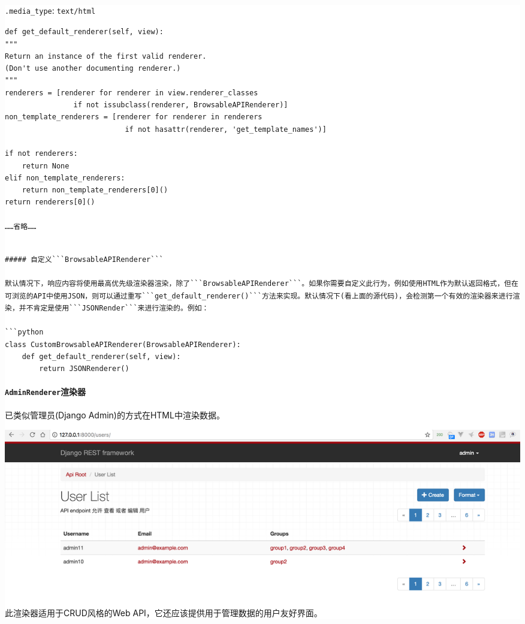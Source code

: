 ```.media_type```: ```text/html```

    def get_default_renderer(self, view):
    """
    Return an instance of the first valid renderer.
    (Don't use another documenting renderer.)
    """
    renderers = [renderer for renderer in view.renderer_classes
                    if not issubclass(renderer, BrowsableAPIRenderer)]
    non_template_renderers = [renderer for renderer in renderers
                                if not hasattr(renderer, 'get_template_names')]

    if not renderers:
        return None
    elif non_template_renderers:
        return non_template_renderers[0]()
    return renderers[0]()

    ……省略……
```

##### 自定义```BrowsableAPIRenderer```

默认情况下，响应内容将使用最高优先级渲染器渲染，除了```BrowsableAPIRenderer```。如果你需要自定义此行为，例如使用HTML作为默认返回格式，但在可浏览的API中使用JSON，则可以通过重写```get_default_renderer()```方法来实现。默认情况下(看上面的源代码)，会检测第一个有效的渲染器来进行渲染，并不肯定是使用```JSONRender```来进行渲染的。例如：

```python
class CustomBrowsableAPIRenderer(BrowsableAPIRenderer):
    def get_default_renderer(self, view):
        return JSONRenderer()
```

#### ```AdminRenderer```渲染器

已类似管理员(Django Admin)的方式在HTML中渲染数据。

![](../images/render3.png)

此渲染器适用于CRUD风格的Web API，它还应该提供用于管理数据的用户友好界面。
